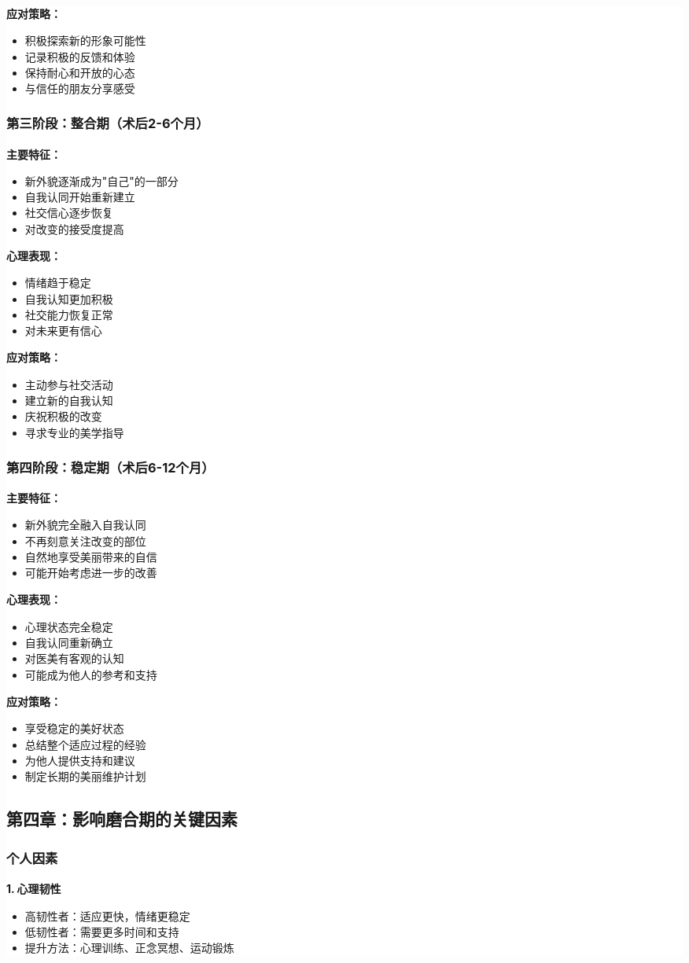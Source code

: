 **应对策略：**
- 积极探索新的形象可能性
- 记录积极的反馈和体验
- 保持耐心和开放的心态
- 与信任的朋友分享感受

### 第三阶段：整合期（术后2-6个月）

**主要特征：**
- 新外貌逐渐成为"自己"的一部分
- 自我认同开始重新建立
- 社交信心逐步恢复
- 对改变的接受度提高

**心理表现：**
- 情绪趋于稳定
- 自我认知更加积极
- 社交能力恢复正常
- 对未来更有信心

**应对策略：**
- 主动参与社交活动
- 建立新的自我认知
- 庆祝积极的改变
- 寻求专业的美学指导

### 第四阶段：稳定期（术后6-12个月）

**主要特征：**
- 新外貌完全融入自我认同
- 不再刻意关注改变的部位
- 自然地享受美丽带来的自信
- 可能开始考虑进一步的改善

**心理表现：**
- 心理状态完全稳定
- 自我认同重新确立
- 对医美有客观的认知
- 可能成为他人的参考和支持

**应对策略：**
- 享受稳定的美好状态
- 总结整个适应过程的经验
- 为他人提供支持和建议
- 制定长期的美丽维护计划

## 第四章：影响磨合期的关键因素

### 个人因素

**1. 心理韧性**
- 高韧性者：适应更快，情绪更稳定
- 低韧性者：需要更多时间和支持
- 提升方法：心理训练、正念冥想、运动锻炼
